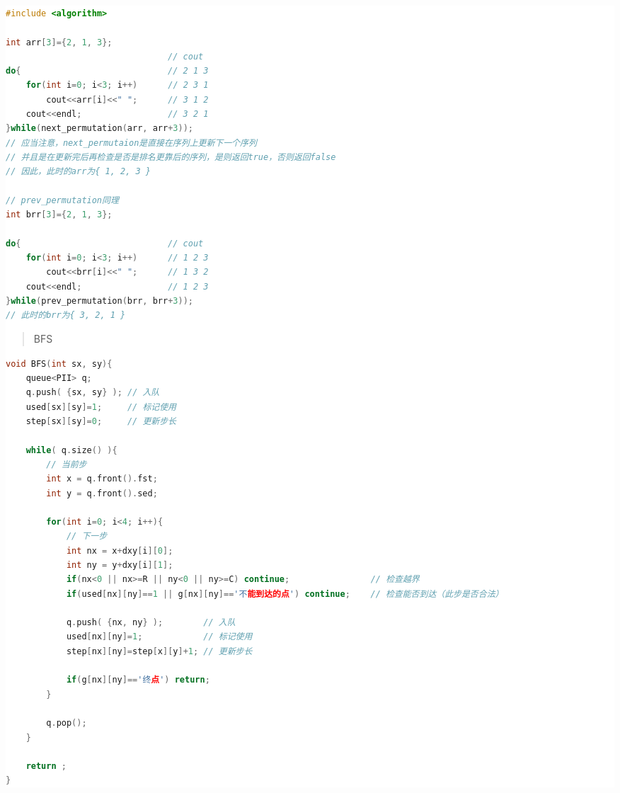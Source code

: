 ```cpp
#include <algorithm>

int arr[3]={2, 1, 3};
								// cout
do{								// 2 1 3
	for(int i=0; i<3; i++)		// 2 3 1
		cout<<arr[i]<<" ";		// 3 1 2
	cout<<endl;					// 3 2 1 
}while(next_permutation(arr, arr+3));
// 应当注意，next_permutaion是直接在序列上更新下一个序列
// 并且是在更新完后再检查是否是排名更靠后的序列，是则返回true，否则返回false
// 因此，此时的arr为{ 1, 2, 3 }

// prev_permutation同理
int brr[3]={2, 1, 3};

do{								// cout
	for(int i=0; i<3; i++)      // 1 2 3
		cout<<brr[i]<<" ";      // 1 3 2
	cout<<endl;					// 1 2 3
}while(prev_permutation(brr, brr+3));
// 此时的brr为{ 3, 2, 1 }

```

> BFS

```cpp
void BFS(int sx, sy){
	queue<PII> q;
	q.push( {sx, sy} ); // 入队
	used[sx][sy]=1;     // 标记使用
	step[sx][sy]=0;     // 更新步长
	
	while( q.size() ){
		// 当前步
		int x = q.front().fst;
		int y = q.front().sed; 
		
		for(int i=0; i<4; i++){
			// 下一步
			int nx = x+dxy[i][0];
			int ny = y+dxy[i][1];
			if(nx<0 || nx>=R || ny<0 || ny>=C) continue; 				// 检查越界
			if(used[nx][ny]==1 || g[nx][ny]=='不能到达的点') continue; 	// 检查能否到达（此步是否合法）
			
			q.push( {nx, ny} );        // 入队
			used[nx][ny]=1;            // 标记使用
			step[nx][ny]=step[x][y]+1; // 更新步长

			if(g[nx][ny]=='终点') return;
		}
		
		q.pop();
	}

	return ;
}
```
